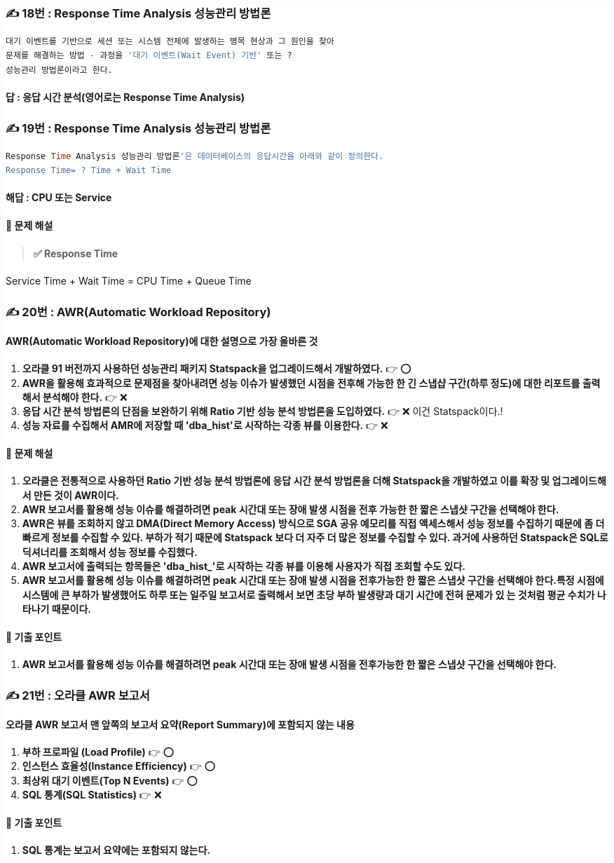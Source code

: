 ### ✍️ 18번 : Response Time Analysis 성능관리 방법론
```sql
대기 이벤트를 기반으로 세션 또는 시스템 전체에 발생하는 병목 현상과 그 원인을 찾아
문제를 해결하는 방법 - 과정을 '대기 이벤트(Wait Event) 기반' 또는 ?
성능관리 방법론이라고 한다.
```
#### 답 : 응답 시간 분석(영어로는 Response Time Analysis)

### ✍️ 19번 : Response Time Analysis 성능관리 방법론
```sql
Response Time Analysis 성능관리 방법론'은 데이터베이스의 응답시간을 아래와 같이 정의한다.
Response Time= ? Time + Wait Time
```
#### 해답 : CPU 또는 Service
#### 🍒 문제 해설
> #### ✅ Response Time
Service Time + Wait Time
= CPU Time + Queue Time

### ✍️ 20번 : AWR(Automatic Workload Repository)
#### AWR(Automatic Workload Repository)에 대한 설명으로 가장 올바른 것
1. **오라클 91 버전까지 사용하던 성능관리 패키지 Statspack을 업그레이드해서 개발하였다.** 👉 ⭕️
1. **AWR을 활용해 효과적으로 문제점을 찾아내려면 성능 이슈가 발생했던 시점을 전후해 가능한
한 긴 스냅샵 구간(하루 정도)에 대한 리포트를 출력해서 분석해야 한다.** 👉 ❌
1. **응답 시간 분석 방법론의 단점을 보완하기 위해 Ratio 기반 성능 분석 방법론을 도입하였다.** 👉 ❌ 이건 Statspack이다.!
1. **성능 자료를 수집해서 AMR에 저장할 때 'dba_hist'로 시작하는 각종 뷰를 이용한다.** 👉 ❌

#### 🍒 문제 해설
1. **오라클은 전통적으로 사용하던 Ratio 기반 성능 분석 방법론에 응답 시간 분석 방법론을 더해 Statspack을 개발하였고 이를 확장 및 업그레이드해서 만든 것이 AWR이다.**
1. **AWR 보고서를 활용해 성능 이슈를 해결하려면 peak 시간대 또는 장애 발생 시점을 전후 가능한 한 짧은 스냅샷 구간을 선택해야 한다.**
1. **AWR은 뷰를 조회하지 않고 DMA(Direct Memory Access) 방식으로 SGA 공유 예모리를 직접 액세스해서 성능 정보를 수집하기 때문에 좀 더 빠르게 정보를 수집할 수 있다.
부하가 적기 때문에 Statspack 보다 더 자주 더 많은 정보를 수집할 수 있다.
과거에 사용하던 Statspack은 SQL로 딕셔너리를 조회해서 성능 정보를 수집했다.**
1. **AWR 보고서에 출력되는 항목들은 'dba_hist_'로 시작하는 각종 뷰를 이용해 사용자가 직접 조회할 수도 있다.**
1. **AWR 보고서를 활용해 성능 이슈를 해결하려면 peak 시간대 또는 장애 발생 시점을 전후가능한 한 짧은 스냅샷 구간을 선택해야 한다.특정 시점에 시스템에 큰 부하가 발생했어도
하루 또는 일주일 보고서로 출력해서 보면 초당 부하 발생량과 대기 시간에 전혀 문제가 있
는 것처럼 평균 수치가 나타나기 때문이다.**

#### 🍋 기출 포인트
1. **AWR 보고서를 활용해 성능 이슈를 해결하려면 peak 시간대 또는 장애 발생 시점을 전후가능한 한 짧은 스냅샷 구간을 선택해야 한다.**

### ✍️ 21번 : 오라클 AWR 보고서
#### 오라클 AWR 보고서 맨 앞쪽의 보고서 요약(Report Summary)에 포함되지 않는 내용
1. **부하 프로파일 (Load Profile)** 👉 ⭕️
1. **인스턴스 효율성(Instance Efficiency)** 👉 ⭕️
1. **최상위 대기 이벤트(Top N Events)** 👉 ⭕️
1. **SQL 통계(SQL Statistics)** 👉 ❌
#### 🍋 기출 포인트
1. **SQL 통계는 보고서 요약에는 포함되지 않는다.**
